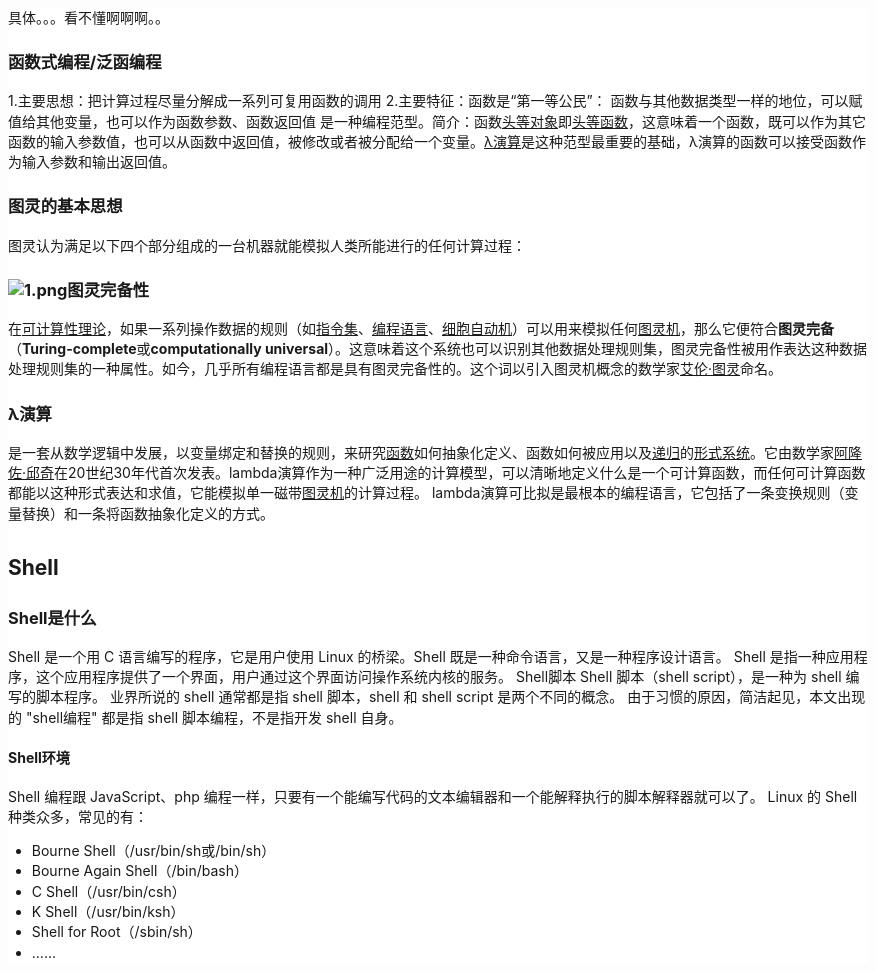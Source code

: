 具体。。。看不懂啊啊啊。。
### 函数式编程/泛函编程
1.主要思想：把计算过程尽量分解成一系列可复用函数的调用
2.主要特征：函数是“第一等公民”：
    函数与其他数据类型一样的地位，可以赋值给其他变量，也可以作为函数参数、函数返回值 
是一种编程范型。简介：函数[头等对象](https://zh.wikipedia.org/wiki/%E5%A4%B4%E7%AD%89%E5%AF%B9%E8%B1%A1)即[头等函数](https://zh.wikipedia.org/wiki/%E5%A4%B4%E7%AD%89%E5%87%BD%E6%95%B0)，这意味着一个函数，既可以作为其它函数的输入参数值，也可以从函数中返回值，被修改或者被分配给一个变量。[λ演算](https://zh.wikipedia.org/wiki/%CE%9B%E6%BC%94%E7%AE%97)是这种范型最重要的基础，λ演算的函数可以接受函数作为输入参数和输出返回值。
### 图灵的基本思想
图灵认为满足以下四个部分组成的一台机器就能模拟人类所能进行的任何计算过程：
### ![1.png](https://cdn.nlark.com/yuque/0/2024/png/26307378/1721115514337-552fa7e6-8107-4b72-9731-775440d24091.png#averageHue=%23f5f5f1&clientId=u7fb7d905-061e-4&from=ui&id=u790e8b80&originHeight=775&originWidth=902&originalType=binary&ratio=1&rotation=0&showTitle=false&size=764826&status=done&style=none&taskId=uf87aa7ff-87b4-48b8-b78d-32157aa6bde&title=)图灵完备性
在[可计算性理论](https://zh.wikipedia.org/wiki/%E5%8F%AF%E8%AE%A1%E7%AE%97%E6%80%A7%E7%90%86%E8%AE%BA)，如果一系列操作数据的规则（如[指令集](https://zh.wikipedia.org/wiki/%E6%8C%87%E4%BB%A4%E9%9B%86)、[编程语言](https://zh.wikipedia.org/wiki/%E7%BC%96%E7%A8%8B%E8%AF%AD%E8%A8%80)、[细胞自动机](https://zh.wikipedia.org/wiki/%E7%BB%86%E8%83%9E%E8%87%AA%E5%8A%A8%E6%9C%BA)）可以用来模拟任何[图灵机](https://zh.wikipedia.org/wiki/%E5%9B%BE%E7%81%B5%E6%9C%BA)，那么它便符合**图灵完备**（**Turing-complete**或**computationally universal**）。这意味着这个系统也可以识别其他数据处理规则集，图灵完备性被用作表达这种数据处理规则集的一种属性。如今，几乎所有编程语言都是具有图灵完备性的。这个词以引入图灵机概念的数学家[艾伦·图灵](https://zh.wikipedia.org/wiki/%E8%89%BE%E4%BC%A6%C2%B7%E5%9B%BE%E7%81%B5)命名。
### λ演算
是一套从数学逻辑中发展，以变量绑定和替换的规则，来研究[函数](https://zh.wikipedia.org/wiki/%E5%87%BD%E6%95%B0)如何抽象化定义、函数如何被应用以及[递归](https://zh.wikipedia.org/wiki/%E9%80%92%E5%BD%92)的[形式系统](https://zh.wikipedia.org/wiki/%E5%BD%A2%E5%BC%8F%E7%B3%BB%E7%B5%B1)。它由数学家[阿隆佐·邱奇](https://zh.wikipedia.org/wiki/%E9%98%BF%E9%9A%86%E4%BD%90%C2%B7%E9%82%B1%E5%A5%87)在20世纪30年代首次发表。lambda演算作为一种广泛用途的计算模型，可以清晰地定义什么是一个可计算函数，而任何可计算函数都能以这种形式表达和求值，它能模拟单一磁带[图灵机](https://zh.wikipedia.org/wiki/%E5%9B%BE%E7%81%B5%E6%9C%BA)的计算过程。
lambda演算可比拟是最根本的编程语言，它包括了一条变换规则（变量替换）和一条将函数抽象化定义的方式。

## Shell
### Shell是什么
Shell 是一个用 C 语言编写的程序，它是用户使用 Linux 的桥梁。Shell 既是一种命令语言，又是一种程序设计语言。
Shell 是指一种应用程序，这个应用程序提供了一个界面，用户通过这个界面访问操作系统内核的服务。
Shell脚本
Shell 脚本（shell script），是一种为 shell 编写的脚本程序。 
业界所说的 shell 通常都是指 shell 脚本，shell 和 shell script 是两个不同的概念。
由于习惯的原因，简洁起见，本文出现的 "shell编程" 都是指 shell 脚本编程，不是指开发 shell 自身。
#### Shell环境
Shell 编程跟 JavaScript、php 编程一样，只要有一个能编写代码的文本编辑器和一个能解释执行的脚本解释器就可以了。
Linux 的 Shell 种类众多，常见的有：

- Bourne Shell（/usr/bin/sh或/bin/sh）
-  Bourne Again Shell（/bin/bash）
- C Shell（/usr/bin/csh）
- K Shell（/usr/bin/ksh）
- Shell for Root（/sbin/sh）
- …… 
